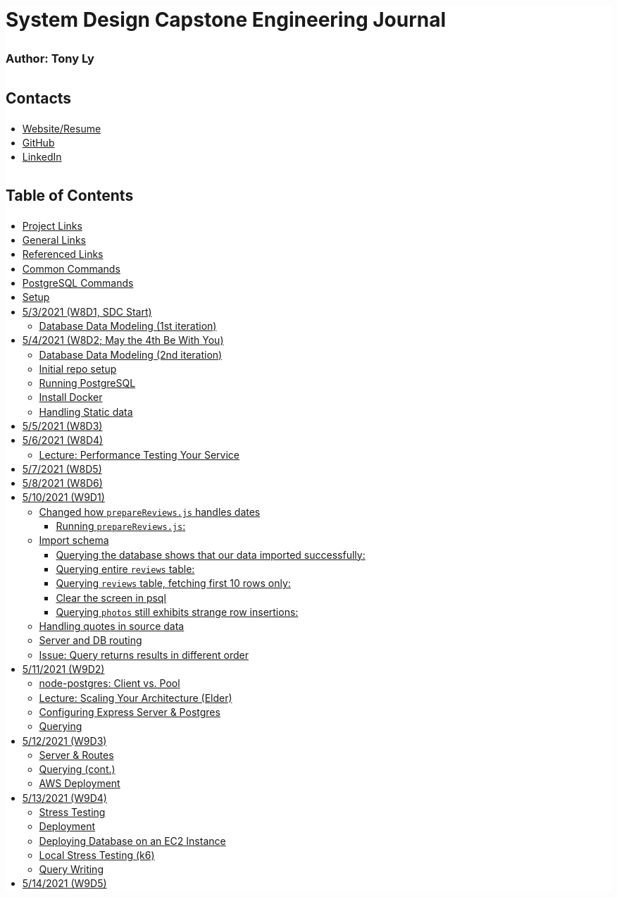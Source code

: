 # System Design Capstone Engineering Journal
### Author: Tony Ly
## Contacts
- [Website/Resume](http://tonyly.com/)
- [GitHub](https://github.com/tonyjly)
- [LinkedIn](https://www.linkedin.com/in/tonyjly/)


## Table of Contents
  - [Project Links](#project-links)
  - [General Links](#general-links)
  - [Referenced Links](#referenced-links)
  - [Common Commands](#common-commands)
  - [PostgreSQL Commands](#postgresql-commands)
  - [Setup](#setup)
  - [5/3/2021  (W8D1, SDC Start)](#532021--w8d1-sdc-start)
      - [Database Data Modeling (1st iteration)](#database-data-modeling-1st-iteration)
  - [5/4/2021  (W8D2; May the 4th Be With You)](#542021--w8d2-may-the-4th-be-with-you)
      - [Database Data Modeling (2nd iteration)](#database-data-modeling-2nd-iteration)
      - [Initial repo setup](#initial-repo-setup)
      - [Running PostgreSQL](#running-postgresql)
      - [Install Docker](#install-docker)
      - [Handling Static data](#handling-static-data)
  - [5/5/2021  (W8D3)](#552021--w8d3)
  - [5/6/2021  (W8D4)](#562021--w8d4)
      - [Lecture:  Performance Testing Your Service](#lecture--performance-testing-your-service)
  - [5/7/2021  (W8D5)](#572021--w8d5)
  - [5/8/2021  (W8D6)](#582021--w8d6)
  - [5/10/2021  (W9D1)](#5102021--w9d1)
    - [Changed how `prepareReviews.js` handles dates](#changed-how-preparereviewsjs-handles-dates)
      - [Running `prepareReviews.js`:](#running-preparereviewsjs)
    - [Import schema](#import-schema)
      - [Querying the database shows that our data imported successfully:](#querying-the-database-shows-that-our-data-imported-successfully)
      - [Querying entire `reviews` table:](#querying-entire-reviews-table)
      - [Querying `reviews` table, fetching first 10 rows only:](#querying-reviews-table-fetching-first-10-rows-only)
      - [Clear the screen in psql](#clear-the-screen-in-psql)
      - [Querying `photos` still exhibits strange row insertions:](#querying-photos-still-exhibits-strange-row-insertions)
    - [Handling quotes in source data](#handling-quotes-in-source-data)
    - [Server and DB routing](#server-and-db-routing)
    - [Issue: Query returns results in different order](#issue-query-returns-results-in-different-order)
  - [5/11/2021  (W9D2)](#5112021--w9d2)
    - [node-postgres: Client vs. Pool](#node-postgres-client-vs-pool)
    - [Lecture: Scaling Your Architecture (Elder)](#lecture-scaling-your-architecture-elder)
    - [Configuring Express Server & Postgres](#configuring-express-server--postgres)
    - [Querying](#querying)
  - [5/12/2021  (W9D3)](#5122021--w9d3)
    - [Server & Routes](#server--routes)
    - [Querying (cont.)](#querying-cont)
    - [AWS Deployment](#aws-deployment)
  - [5/13/2021  (W9D4)](#5132021--w9d4)
    - [Stress Testing](#stress-testing)
    - [Deployment](#deployment)
    - [Deploying Database on an EC2 Instance](#deploying-database-on-an-ec2-instance)
    - [Local Stress Testing (k6)](#local-stress-testing-k6)
    - [Query Writing](#query-writing)
  - [5/14/2021  (W9D5)](#5142021--w9d5)